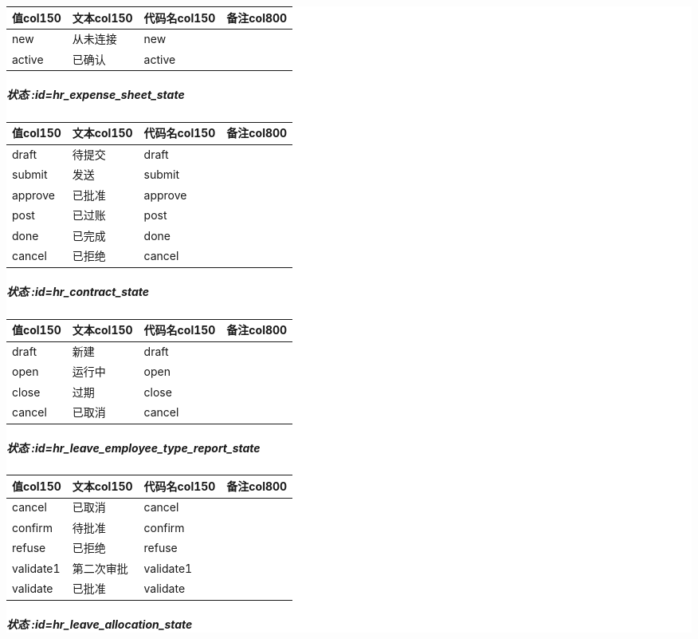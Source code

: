 

| 值col150        |    文本col150    |   代码名col150    |  备注col800     |
| --------   |------------|------------|------------|
|new|从未连接|new||
|active|已确认|active||

##### 状态 :id=hr_expense_sheet_state



| 值col150        |    文本col150    |   代码名col150    |  备注col800     |
| --------   |------------|------------|------------|
|draft|待提交|draft||
|submit|发送|submit||
|approve|已批准|approve||
|post|已过账|post||
|done|已完成|done||
|cancel|已拒绝|cancel||

##### 状态 :id=hr_contract_state



| 值col150        |    文本col150    |   代码名col150    |  备注col800     |
| --------   |------------|------------|------------|
|draft|新建|draft||
|open|运行中|open||
|close|过期|close||
|cancel|已取消|cancel||

##### 状态 :id=hr_leave_employee_type_report_state



| 值col150        |    文本col150    |   代码名col150    |  备注col800     |
| --------   |------------|------------|------------|
|cancel|已取消|cancel||
|confirm|待批准|confirm||
|refuse|已拒绝|refuse||
|validate1|第二次审批|validate1||
|validate|已批准|validate||

##### 状态 :id=hr_leave_allocation_state

